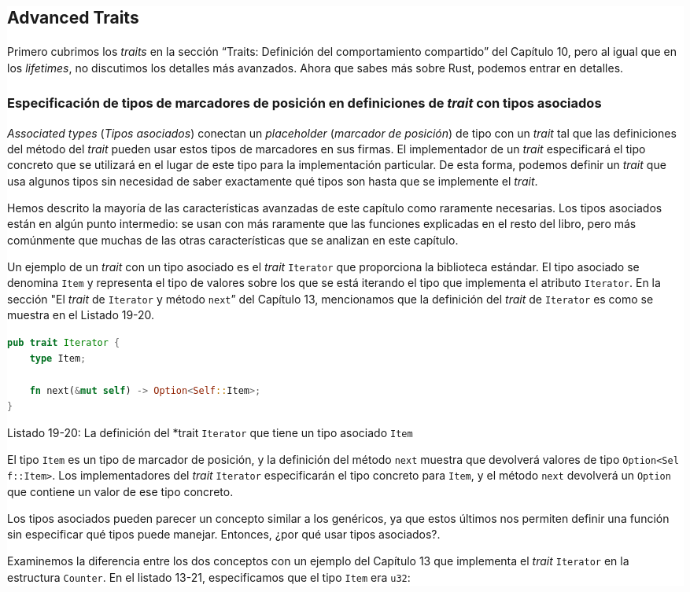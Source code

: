 ## Advanced Traits

Primero cubrimos los *traits* en la sección “Traits: Definición del
comportamiento compartido” del Capítulo 10, pero al igual que en los
*lifetimes*, no discutimos los detalles más avanzados. Ahora que sabes más
sobre Rust, podemos entrar en detalles.

### Especificación de tipos de marcadores de posición en definiciones de *trait* con tipos asociados

*Associated types* (*Tipos asociados*) conectan un *placeholder* (*marcador
de posición*) de tipo con un *trait* tal que las definiciones del método del
*trait* pueden usar estos tipos de marcadores en sus firmas. El implementador
de un *trait* especificará el tipo concreto que se utilizará en el lugar de
este tipo para la implementación particular. De esta forma, podemos definir un *trait* que usa algunos tipos sin necesidad de saber exactamente qué tipos
son hasta que se implemente el *trait*.

Hemos descrito la mayoría de las características avanzadas de este capítulo
como raramente necesarias. Los tipos asociados están en algún punto
intermedio: se usan con más raramente que las funciones explicadas en el
resto del libro, pero más comúnmente que muchas de las otras características
que se analizan en este capítulo.

Un ejemplo de un *trait* con un tipo asociado es el *trait* `Iterator` que
proporciona la biblioteca estándar. El tipo asociado se denomina `Item` y
representa el tipo de valores sobre los que se está iterando el tipo que
implementa el atributo `Iterator`. En la sección "El *trait* de `Iterator` y
método `next`” del Capítulo 13, mencionamos que la definición del *trait* de
`Iterator` es como se muestra en el Listado 19-20.

```rust
pub trait Iterator {
    type Item;

    fn next(&mut self) -> Option<Self::Item>;
}
```

<span class="caption">Listado 19-20: La definición del *trait `Iterator` que
tiene un tipo asociado `Item`</span>

El tipo `Item` es un tipo de marcador de posición, y la definición del método
`next` muestra que devolverá valores de tipo `Option<Self::Item>`. Los
implementadores del *trait* `Iterator` especificarán el tipo concreto
para `Item`, y el método `next` devolverá un `Option` que contiene un valor
de ese tipo concreto.

Los tipos asociados pueden parecer un concepto similar a los genéricos, ya
que estos últimos nos permiten definir una función sin especificar qué tipos
puede manejar. Entonces, ¿por qué usar tipos asociados?.

Examinemos la diferencia entre los dos conceptos con un ejemplo del Capítulo 13 que implementa el *trait* `Iterator` en la estructura `Counter`. En el
listado 13-21, especificamos que el tipo `Item` era `u32`:
